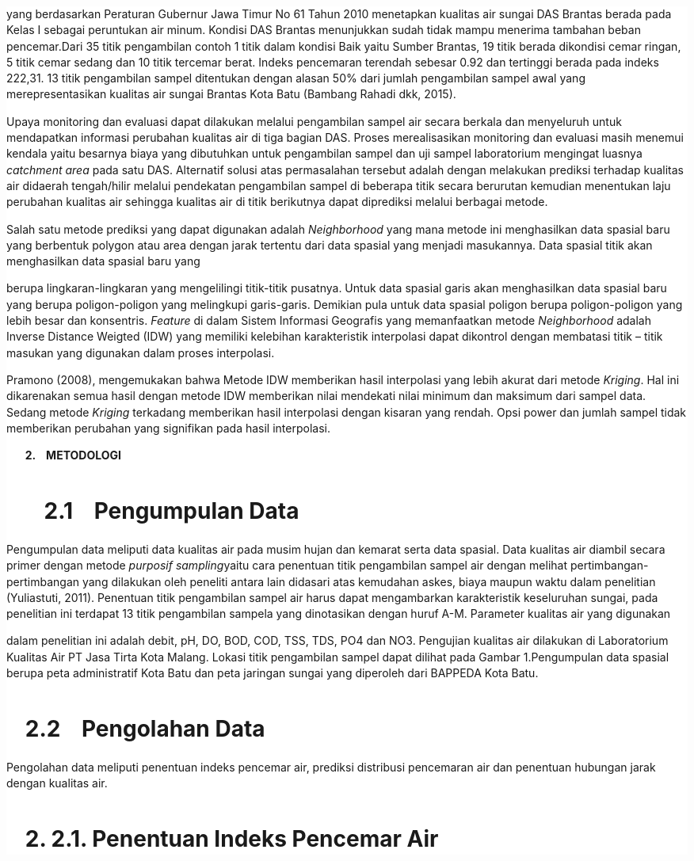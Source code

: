 <p><span class="font4">yang berdasarkan Peraturan Gubernur Jawa Timur No 61 Tahun 2010 menetapkan kualitas air sungai DAS Brantas berada pada Kelas I sebagai peruntukan air minum. Kondisi DAS Brantas menunjukkan sudah tidak mampu menerima tambahan beban pencemar.Dari 35 titik pengambilan contoh 1 titik dalam kondisi Baik yaitu Sumber Brantas, 19 titik berada dikondisi cemar ringan, 5 titik cemar sedang dan 10 titik tercemar berat. Indeks pencemaran terendah sebesar 0.92 dan tertinggi berada pada indeks 222,31. 13 titik pengambilan sampel ditentukan dengan alasan 50% dari jumlah pengambilan sampel awal yang merepresentasikan kualitas air sungai Brantas Kota Batu (Bambang Rahadi dkk, 2015).</span></p>
<p><span class="font4">Upaya monitoring dan evaluasi dapat dilakukan melalui pengambilan sampel air secara berkala dan menyeluruh untuk mendapatkan informasi perubahan kualitas air di tiga bagian DAS. Proses merealisasikan monitoring dan evaluasi masih menemui kendala yaitu besarnya biaya yang dibutuhkan untuk pengambilan sampel dan uji sampel laboratorium mengingat luasnya </span><span class="font4" style="font-style:italic;">catchment area</span><span class="font4"> pada satu DAS. Alternatif solusi atas permasalahan tersebut adalah dengan melakukan prediksi terhadap kualitas air didaerah tengah/hilir melalui pendekatan pengambilan sampel di beberapa titik secara berurutan kemudian menentukan laju perubahan kualitas air sehingga kualitas air di titik berikutnya dapat diprediksi melalui berbagai metode.</span></p>
<p><span class="font4">Salah satu metode prediksi yang dapat digunakan adalah </span><span class="font4" style="font-style:italic;">Neighborhood </span><span class="font4">yang mana metode ini menghasilkan data spasial baru yang berbentuk polygon atau area dengan jarak tertentu dari data spasial yang menjadi masukannya. Data spasial titik akan menghasilkan data spasial baru yang</span></p>
<p><span class="font4">berupa lingkaran-lingkaran yang mengelilingi titik-titik pusatnya. Untuk data spasial garis akan menghasilkan data spasial baru yang berupa poligon-poligon yang melingkupi garis-garis. Demikian pula untuk data spasial poligon berupa poligon-poligon yang lebih besar dan konsentris. </span><span class="font4" style="font-style:italic;">Feature</span><span class="font4"> di dalam Sistem Informasi Geografis yang memanfaatkan metode </span><span class="font4" style="font-style:italic;">Neighborhood </span><span class="font4">adalah Inverse Distance Weigted (IDW) yang memiliki kelebihan karakteristik interpolasi dapat dikontrol dengan membatasi titik – titik masukan yang digunakan dalam proses interpolasi.</span></p>
<p><span class="font4">Pramono (2008), mengemukakan bahwa Metode IDW memberikan hasil interpolasi yang lebih akurat dari metode </span><span class="font4" style="font-style:italic;">Kriging</span><span class="font4">. Hal ini dikarenakan semua hasil dengan metode IDW memberikan nilai mendekati nilai minimum dan maksimum dari sampel data. Sedang metode </span><span class="font4" style="font-style:italic;">Kriging</span><span class="font4"> terkadang memberikan hasil interpolasi dengan kisaran yang rendah. Opsi power dan jumlah sampel tidak memberikan perubahan yang signifikan pada hasil interpolasi.</span></p>
<ul style="list-style:none;"><li>
<p><span class="font4" style="font-weight:bold;">2. &nbsp;&nbsp;&nbsp;METODOLOGI</span></p>
<ul style="list-style:none;">
<li>
<h1><a name="bookmark4"></a><span class="font4" style="font-weight:bold;"><a name="bookmark5"></a>2.1 &nbsp;&nbsp;&nbsp;Pengumpulan Data</span></h1></li></ul></li></ul>
<p><span class="font4">Pengumpulan data meliputi data kualitas air pada musim hujan dan kemarat serta data spasial. Data kualitas air diambil secara primer dengan metode </span><span class="font4" style="font-style:italic;">purposif sampling</span><span class="font4">yaitu cara penentuan titik pengambilan sampel air dengan melihat pertimbangan-pertimbangan yang dilakukan oleh peneliti antara lain didasari atas kemudahan askes, biaya maupun waktu dalam penelitian (Yuliastuti, 2011). Penentuan titik pengambilan sampel air harus dapat mengambarkan karakteristik keseluruhan sungai, pada penelitian ini terdapat 13 titik pengambilan sampela yang dinotasikan dengan huruf A-M. Parameter kualitas air yang digunakan</span></p>
<p><span class="font4">dalam penelitian ini adalah debit, pH, DO, BOD, COD, TSS, TDS, PO4 dan NO3. Pengujian kualitas air dilakukan di Laboratorium Kualitas Air PT Jasa Tirta Kota Malang. Lokasi titik pengambilan sampel dapat dilihat pada Gambar 1.Pengumpulan data spasial berupa peta administratif Kota Batu dan peta jaringan sungai yang diperoleh dari BAPPEDA Kota Batu.</span></p>
<ul style="list-style:none;"><li>
<h1><a name="bookmark6"></a><span class="font4" style="font-weight:bold;"><a name="bookmark7"></a>2.2 &nbsp;&nbsp;&nbsp;Pengolahan Data</span></h1></li></ul>
<p><span class="font4">Pengolahan data meliputi penentuan indeks pencemar air, prediksi distribusi pencemaran air dan penentuan hubungan jarak dengan kualitas air.</span></p>
<ul style="list-style:none;"><li>
<h1><a name="bookmark8"></a><span class="font4" style="font-weight:bold;"><a name="bookmark9"></a>2. 2.1. Penentuan Indeks Pencemar Air</span></h1></li></ul>